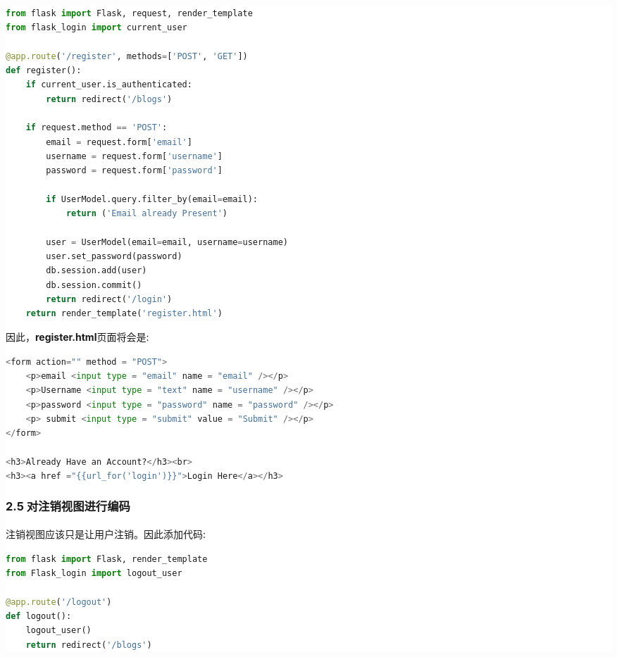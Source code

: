 ```py
from flask import Flask, request, render_template
from flask_login import current_user

@app.route('/register', methods=['POST', 'GET'])
def register():
    if current_user.is_authenticated:
        return redirect('/blogs')

    if request.method == 'POST':
        email = request.form['email']
        username = request.form['username']
        password = request.form['password']

        if UserModel.query.filter_by(email=email):
            return ('Email already Present')

        user = UserModel(email=email, username=username)
        user.set_password(password)
        db.session.add(user)
        db.session.commit()
        return redirect('/login')
    return render_template('register.html')

```

因此，**register.html**页面将会是:

```py
<form action="" method = "POST">
    <p>email <input type = "email" name = "email" /></p>
    <p>Username <input type = "text" name = "username" /></p>
    <p>password <input type = "password" name = "password" /></p>
    <p> submit <input type = "submit" value = "Submit" /></p>
</form>

<h3>Already Have an Account?</h3><br>
<h3><a href ="{{url_for('login')}}">Login Here</a></h3>

```

### 2.5 对注销视图进行编码

注销视图应该只是让用户注销。因此添加代码:

```py
from flask import Flask, render_template
from Flask_login import logout_user

@app.route('/logout')
def logout():
    logout_user()
    return redirect('/blogs')

```
